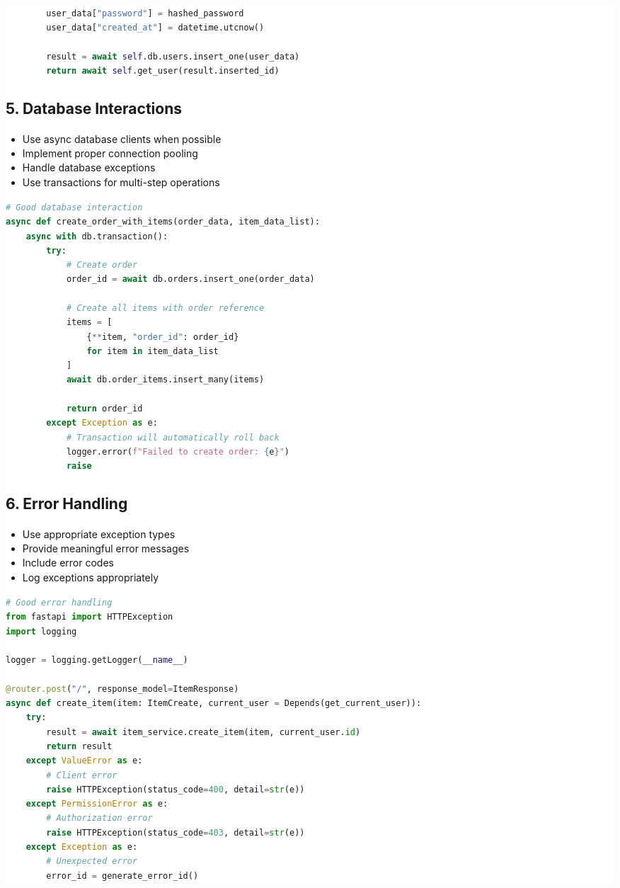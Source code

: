 ```python
        user_data["password"] = hashed_password
        user_data["created_at"] = datetime.utcnow()

        result = await self.db.users.insert_one(user_data)
        return await self.get_user(result.inserted_id)
```

## 5. Database Interactions

- Use async database clients when possible
- Implement proper connection pooling
- Handle database exceptions
- Use transactions for multi-step operations

```python
# Good database interaction
async def create_order_with_items(order_data, item_data_list):
    async with db.transaction():
        try:
            # Create order
            order_id = await db.orders.insert_one(order_data)

            # Create all items with order reference
            items = [
                {**item, "order_id": order_id}
                for item in item_data_list
            ]
            await db.order_items.insert_many(items)

            return order_id
        except Exception as e:
            # Transaction will automatically roll back
            logger.error(f"Failed to create order: {e}")
            raise
```

## 6. Error Handling

- Use appropriate exception types
- Provide meaningful error messages
- Include error codes
- Log exceptions appropriately

```python
# Good error handling
from fastapi import HTTPException
import logging

logger = logging.getLogger(__name__)

@router.post("/", response_model=ItemResponse)
async def create_item(item: ItemCreate, current_user = Depends(get_current_user)):
    try:
        result = await item_service.create_item(item, current_user.id)
        return result
    except ValueError as e:
        # Client error
        raise HTTPException(status_code=400, detail=str(e))
    except PermissionError as e:
        # Authorization error
        raise HTTPException(status_code=403, detail=str(e))
    except Exception as e:
        # Unexpected error
        error_id = generate_error_id()
```